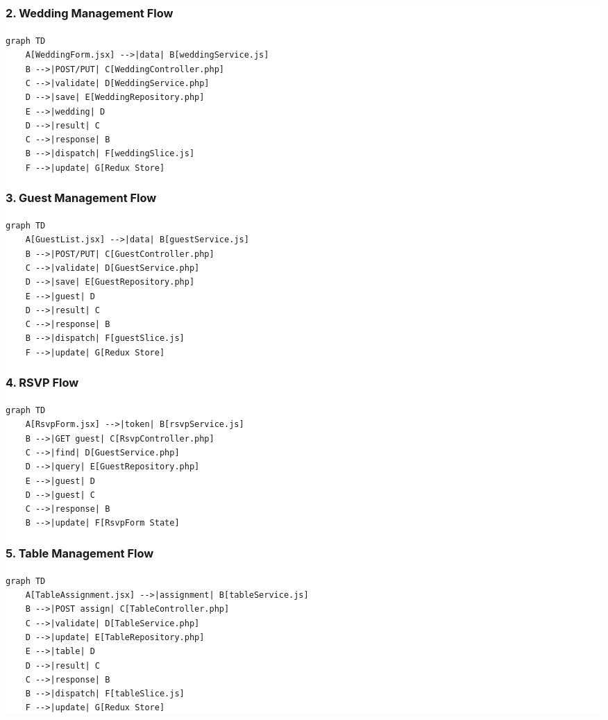### 2. Wedding Management Flow
```mermaid
graph TD
    A[WeddingForm.jsx] -->|data| B[weddingService.js]
    B -->|POST/PUT| C[WeddingController.php]
    C -->|validate| D[WeddingService.php]
    D -->|save| E[WeddingRepository.php]
    E -->|wedding| D
    D -->|result| C
    C -->|response| B
    B -->|dispatch| F[weddingSlice.js]
    F -->|update| G[Redux Store]
```

### 3. Guest Management Flow
```mermaid
graph TD
    A[GuestList.jsx] -->|data| B[guestService.js]
    B -->|POST/PUT| C[GuestController.php]
    C -->|validate| D[GuestService.php]
    D -->|save| E[GuestRepository.php]
    E -->|guest| D
    D -->|result| C
    C -->|response| B
    B -->|dispatch| F[guestSlice.js]
    F -->|update| G[Redux Store]
```

### 4. RSVP Flow
```mermaid
graph TD
    A[RsvpForm.jsx] -->|token| B[rsvpService.js]
    B -->|GET guest| C[RsvpController.php]
    C -->|find| D[GuestService.php]
    D -->|query| E[GuestRepository.php]
    E -->|guest| D
    D -->|guest| C
    C -->|response| B
    B -->|update| F[RsvpForm State]
```

### 5. Table Management Flow
```mermaid
graph TD
    A[TableAssignment.jsx] -->|assignment| B[tableService.js]
    B -->|POST assign| C[TableController.php]
    C -->|validate| D[TableService.php]
    D -->|update| E[TableRepository.php]
    E -->|table| D
    D -->|result| C
    C -->|response| B
    B -->|dispatch| F[tableSlice.js]
    F -->|update| G[Redux Store]
```

